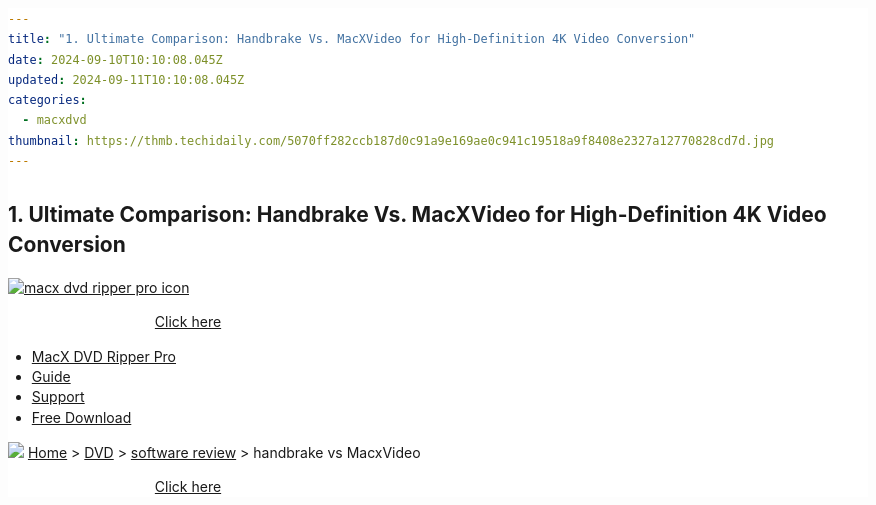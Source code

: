 ```yaml
---
title: "1. Ultimate Comparison: Handbrake Vs. MacXVideo for High-Definition 4K Video Conversion"
date: 2024-09-10T10:10:08.045Z
updated: 2024-09-11T10:10:08.045Z
categories:
  - macxdvd
thumbnail: https://thmb.techidaily.com/5070ff282ccb187d0c91a9e169ae0c941c19518a9f8408e2327a12770828cd7d.jpg
---
```


## 1. Ultimate Comparison: Handbrake Vs. MacXVideo for High-Definition 4K Video Conversion

[![macx dvd ripper pro icon](https://www.macxdvd.com/macxvideo/../image-style/new-seo/icon12.png)](https://tools.techidaily.com/macxdvd/products/)






<span id="1983575">
					<video width="576" height="240" style="cursor:pointer"
           poster="//a.impactradius-go.com/display-clicktoplayimage/1983575.png"
           onclick="if(!this.playClicked){this.play();this.setAttribute('controls',true);this.playClicked=true;}">
	   <source src="//a.impactradius-go.com/display-ad/22993-1983575">
	   <img src="//a.impactradius-go.com/display-clicktoplayimage/1983575.png" style="border: none; height: 100%; width: 100%; object-fit: contain">
	</video>
	<div style="width:360px;text-align:center"><a href="javascript:window.open(decodeURIComponent('https%3A%2F%2Fhomestyler.sjv.io%2Fc%2F5597632%2F1983575%2F22993'), '_blank');void(0);">Click here</a></div>
</span>
<img height="0" width="0" src="https://imp.pxf.io/i/5597632/1983575/22993" style="position:absolute;visibility:hidden;" border="0" />





* [MacX DVD Ripper Pro](https://tools.techidaily.com/macxdvd/products/)
* [Guide](https://tools.techidaily.com/macxdvd/products/)
* [Support](https://tools.techidaily.com/macxdvd/products/)
* [Free Download](https://tools.techidaily.com/macxdvd/products/)



![](https://www.macxdvd.com/macxvideo/../image-style/new-seo/icon7.png) [Home](https://tools.techidaily.com/macxdvd/products/) \> [DVD](https://tools.techidaily.com/macxdvd/products/) \> [software review](https://tools.techidaily.com/macxdvd/products/) \> handbrake vs MacxVideo






<span id="1993650">
					<video width="576" height="240" style="cursor:pointer"
           poster="//a.impactradius-go.com/display-clicktoplayimage/1993650.png"
           onclick="if(!this.playClicked){this.play();this.setAttribute('controls',true);this.playClicked=true;}">
	   <source src="//a.impactradius-go.com/display-ad/22993-1993650">
	   <img src="//a.impactradius-go.com/display-clicktoplayimage/1993650.png" style="border: none; height: 100%; width: 100%; object-fit: contain">
	</video>
	<div style="width:360px;text-align:center"><a href="javascript:window.open(decodeURIComponent('https%3A%2F%2Fhomestyler.sjv.io%2Fc%2F5597632%2F1993650%2F22993'), '_blank');void(0);">Click here</a></div>
</span>
<img height="0" width="0" src="https://imp.pxf.io/i/5597632/1993650/22993" style="position:absolute;visibility:hidden;" border="0" />

